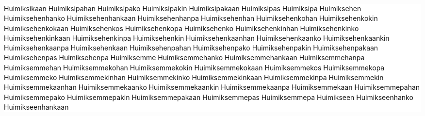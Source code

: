 Huimiksikaan
Huimiksipahan
Huimiksipako
Huimiksipakin
Huimiksipakaan
Huimiksipas
Huimiksipa
Huimiksehen
Huimiksehenhanko
Huimiksehenhankaan
Huimiksehenhanpa
Huimiksehenhan
Huimiksehenkohan
Huimiksehenkokin
Huimiksehenkokaan
Huimiksehenkos
Huimiksehenkopa
Huimiksehenko
Huimiksehenkinhan
Huimiksehenkinko
Huimiksehenkinkaan
Huimiksehenkinpa
Huimiksehenkin
Huimiksehenkaanhan
Huimiksehenkaanko
Huimiksehenkaankin
Huimiksehenkaanpa
Huimiksehenkaan
Huimiksehenpahan
Huimiksehenpako
Huimiksehenpakin
Huimiksehenpakaan
Huimiksehenpas
Huimiksehenpa
Huimiksemme
Huimiksemmehanko
Huimiksemmehankaan
Huimiksemmehanpa
Huimiksemmehan
Huimiksemmekohan
Huimiksemmekokin
Huimiksemmekokaan
Huimiksemmekos
Huimiksemmekopa
Huimiksemmeko
Huimiksemmekinhan
Huimiksemmekinko
Huimiksemmekinkaan
Huimiksemmekinpa
Huimiksemmekin
Huimiksemmekaanhan
Huimiksemmekaanko
Huimiksemmekaankin
Huimiksemmekaanpa
Huimiksemmekaan
Huimiksemmepahan
Huimiksemmepako
Huimiksemmepakin
Huimiksemmepakaan
Huimiksemmepas
Huimiksemmepa
Huimikseen
Huimikseenhanko
Huimikseenhankaan